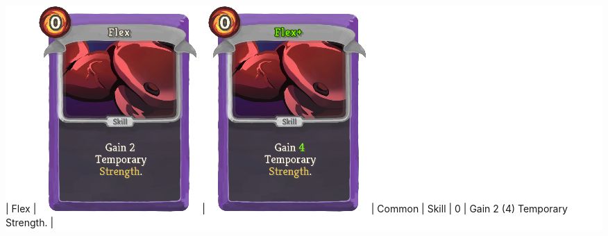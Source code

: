 | Flex | ![](../../downfall/small-card-images/Gremlin-Flex.png) | ![](../../downfall/small-card-images/Gremlin-FlexPlus.png) | Common | Skill | 0 | Gain 2 (4) Temporary Strength. |